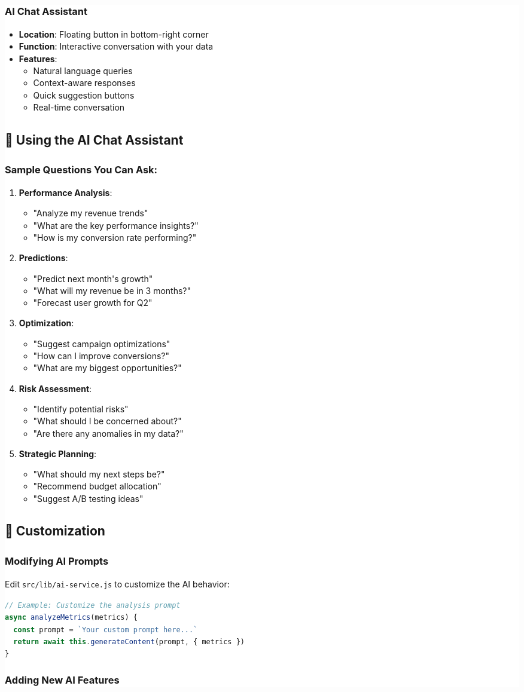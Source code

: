 ### AI Chat Assistant
- **Location**: Floating button in bottom-right corner
- **Function**: Interactive conversation with your data
- **Features**:
  - Natural language queries
  - Context-aware responses
  - Quick suggestion buttons
  - Real-time conversation

## 💬 Using the AI Chat Assistant

### Sample Questions You Can Ask:

1. **Performance Analysis**:
   - "Analyze my revenue trends"
   - "What are the key performance insights?"
   - "How is my conversion rate performing?"

2. **Predictions**:
   - "Predict next month's growth"
   - "What will my revenue be in 3 months?"
   - "Forecast user growth for Q2"

3. **Optimization**:
   - "Suggest campaign optimizations"
   - "How can I improve conversions?"
   - "What are my biggest opportunities?"

4. **Risk Assessment**:
   - "Identify potential risks"
   - "What should I be concerned about?"
   - "Are there any anomalies in my data?"

5. **Strategic Planning**:
   - "What should my next steps be?"
   - "Recommend budget allocation"
   - "Suggest A/B testing ideas"

## 🔧 Customization

### Modifying AI Prompts

Edit `src/lib/ai-service.js` to customize the AI behavior:

```javascript
// Example: Customize the analysis prompt
async analyzeMetrics(metrics) {
  const prompt = `Your custom prompt here...`
  return await this.generateContent(prompt, { metrics })
}
```

### Adding New AI Features
